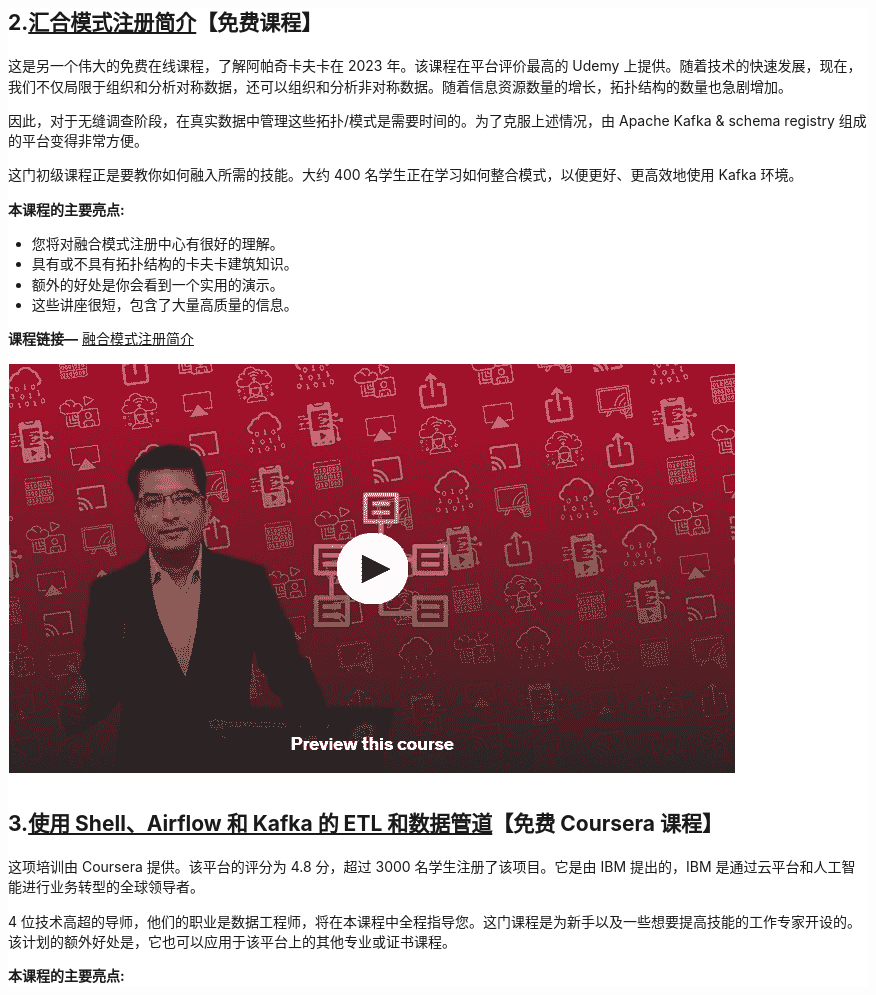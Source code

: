 ## 2.[汇合模式注册简介](https://click.linksynergy.com/deeplink?id=CuIbQrBnhiw&mid=39197&murl=https%3A%2F%2Fwww.udemy.com%2Fcourse%2Fan-introduction-to-confluent-schema-registry%2F)【免费课程】

这是另一个伟大的免费在线课程，了解阿帕奇卡夫卡在 2023 年。该课程在平台评价最高的 Udemy 上提供。随着技术的快速发展，现在，我们不仅局限于组织和分析对称数据，还可以组织和分析非对称数据。随着信息资源数量的增长，拓扑结构的数量也急剧增加。

因此，对于无缝调查阶段，在真实数据中管理这些拓扑/模式是需要时间的。为了克服上述情况，由 Apache Kafka & schema registry 组成的平台变得非常方便。

这门初级课程正是要教你如何融入所需的技能。大约 400 名学生正在学习如何整合模式，以便更好、更高效地使用 Kafka 环境。

**本课程的主要亮点:**

*   您将对融合模式注册中心有很好的理解。
*   具有或不具有拓扑结构的卡夫卡建筑知识。
*   额外的好处是你会看到一个实用的演示。
*   这些讲座很短，包含了大量高质量的信息。

**课程链接—** [融合模式注册简介](https://click.linksynergy.com/deeplink?id=CuIbQrBnhiw&mid=39197&murl=https%3A%2F%2Fwww.udemy.com%2Fcourse%2Fan-introduction-to-confluent-schema-registry%2F)

[![](img/dcfc7b235901920193bea21a2afc3a9e.png)](https://click.linksynergy.com/deeplink?id=CuIbQrBnhiw&mid=39197&murl=https%3A%2F%2Fwww.udemy.com%2Fcourse%2Fan-introduction-to-confluent-schema-registry%2F)

## 3.[使用 Shell、Airflow 和 Kafka 的 ETL 和数据管道](https://coursera.pxf.io/c/3294490/1164545/14726?u=https%3A%2F%2Fwww.coursera.org%2Flearn%2Fetl-and-data-pipelines-shell-airflow-kafka)【免费 Coursera 课程】

这项培训由 Coursera 提供。该平台的评分为 4.8 分，超过 3000 名学生注册了该项目。它是由 IBM 提出的，IBM 是通过云平台和人工智能进行业务转型的全球领导者。

4 位技术高超的导师，他们的职业是数据工程师，将在本课程中全程指导您。这门课程是为新手以及一些想要提高技能的工作专家开设的。该计划的额外好处是，它也可以应用于该平台上的其他专业或证书课程。

**本课程的主要亮点:**
